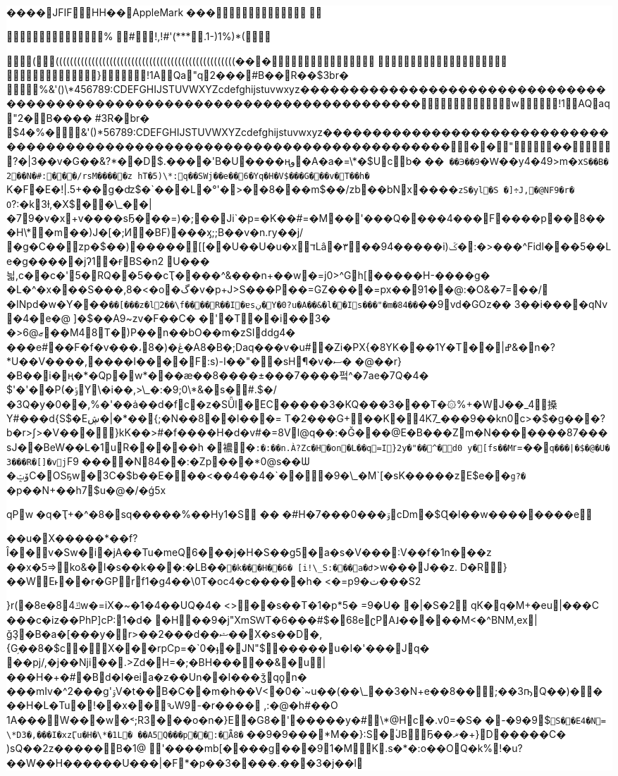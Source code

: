 ���� JFIF  H H  �� AppleMark
�� � 

 
% #!,!#'(\*\*\*.1-)1%)\*(
 
(((((((((((((((((((((((((((((((((((((((((((((((((((���           
        
   } !1AQa"q2���#B��R��$3br� 
%&'()\*456789:CDEFGHIJSTUVWXYZcdefghijstuvwxyz�������������������������������������������������������������������������  w !1AQaq"2�B���� #3R�br�
$4�%�&'()\*56789:CDEFGHIJSTUVWXYZcdefghijstuvwxyz�������������������������������������������������������������������������� ��" ��   ? �|3��v�G��&?\*��D$. ����'B�U����ӊو�A�a�=\*�$Ucb�
��` ��℈��9`�Ԝ��y4�49>m�x `S��B�2��N�#:���/rsM�����z
hΤ�5)\*:q��SWj��e��6�Yq�H�V$���G���v�T��h�`K �F�E�!|. 5+��g�ʣ$�`���L�°'�>��8���m$��/zb��bNx����`zS�yl�S �]÷J,�@NF9�r�O`?:�k3ɫ,�X$��\_��|�79�v�x+v��� �sҔ���=) �;��Ji`�p=�K��#=�M��'���Q����4���F ����p��8���H\*�m��)J�[�;И�BF)���ӽ;;B��v�n.ry��j/ �g�C��zp�$��)�����ׅ[[��U��U�u�xדLâ�۳��94�����i)ػ�:�>���^Fidl���5��Le�g�����jʔ1�ғBS�n2 U���늷,c��c�'5�RQ��5��cҬ����^&���n+��w�=j0>^Gh[�����H-�� ��g�
�L�^�x���S���,8�<�o�گ�v�p+J>S���P��=GZ����=px��91��@:�O&�7=��/ �INpd�w�Y���`��[���z�l2��\f����R��I�ɐsڹ�Y�0?u�A��&� l��Is���"�m�84��`��9vd�GOz�� 3��i����qNv
\�4�e�@
]�$��A9~zv�F��C�
�'�T ��i��3� �>\ޒ@6��M48T�)P��n��bO��m�zSIddg4�
���e#� �F�f�v� ��،8�)� ڠ�A8�B�;Daq���v�u#�Zi�PX{�8YK���1Y�T ��|ߝ&�n�?\*U��V� ���,����I����F:s)-Ӏ��"��sH¶�v�ސ� �@��r}�B��i�ң�\*�Qp�w\*���ӕ��8����±���7����펔^�7ae�7Q�4�
$'�'��P(�ݹY\�i��,>\_�:�9;0\*&�s�#.$�/�3Q�y�0��,%�'��ȧ��d�fc�z�SǕl�EC�����3�KQ���3���T�۞%+�WJ��\_4搡Y#���d{S$�Eڜ�|�\*��{;�N��8��l���=
T�2���G+��K�4K7\_���9��kn0c>�$�g���?b�r>ʃ>�V���}kK��>#�f����H�d�v#�=8Vl@q��:�Ğ���@E�B���Zm�N�������87���sJ��BeW��L�1uR�����h �襛׽�`:�:��n.À?Zc�H� on�L��q׽=I}2y�"��^�d0
y�[fs��M`r=��`q�� �|�$�@�U�3���R�[]�vj`F9 ����N84��:�Zp���\*0@s��Ѡ
�ۆݓC�OSҕw�3C�$b��E���<��4��4�`���9�\_�M`[�sK�����zE$e��`g?� `�p��N+� �h 7$u�@�/�ǵ5x

 qPw �q�Ҭ+�^�8�sq�����%��Hy1�S ��
�#H�ۊ���0���7cDm�$Ɋ�l��w��������e
 
 ��u�X�����\*��f?Î��v�Sw�i�j A��Tu�meQ6���j�H�S��g5�a�s�V���:V��f�1n���z
��x�5=>ko&�I�s��k���:�LB��`�k���H��6�
[i!\_S:���a�Ժ`>w���J��z.
D�R}��WE˫��r�GP޵rf1�g4��\0T�o c4�c�����h� <�=p9�ت���S2
 
 }r(�8e�84ݿw�=iX�~�1�4��UQ�4� <>��s��T�1�p\*5�
=9�U� �|�S�2 qK�q�M+�eu|���C
���c�iz��PhP]cP:1�d�
�H��9�j"XmSԜT�6���#$�6 8eʗPA˩�����M<�^BNM,ex|ǧҘ�B�a�[��� y�r>��2���d��ޝ��X�s��D�,{G֥��8�$c�X���rpCp=�`0�ֈ�JN"$�����u�I�'���Jq� ��pj/,�j��Nji��.>Zd�H=�;�BH�����&�u|���H�+�#�Bd�I�eia�z��Un��I���ǯqϙn� ���mIv�^2���g'ۊV�t��B�C��m�h��V<�0�`~u��(��\_��3�N+e�� 8��;��3ҧQ��)����H�L�Tu�!��x�� ԅW9-�r���� 
 ,:�@�h#��O 1A���W���w�˂;R3���o�n�}E�G8�'�����y�#\*@Hc�.v0=�S�
�-�9�9$`S��E4�N=\*D3�,���I�x zӶu�H�\*�1L�
��A5Q���p�͓�:�Ǟ8�` ��9�9���\*M��}:S�۟JB\Ҕ��ޜ�+}D�����C� ) sQ��2z�����B�1@
'����mb[�❸���g���91�MK.s�\*�:o��O򎸫Q�k%!�u?��W��H������U���|�F\*�p��3����.���3�j��l
 